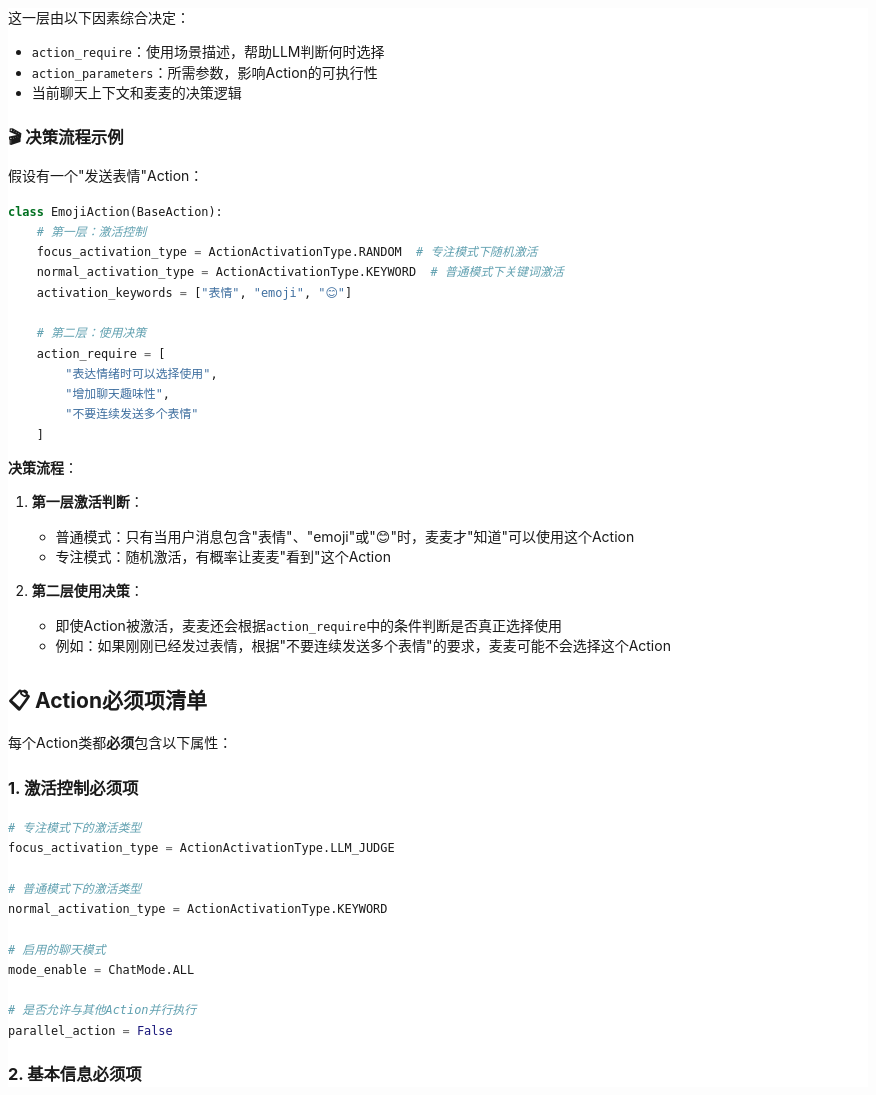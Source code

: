 这一层由以下因素综合决定：
- `action_require`：使用场景描述，帮助LLM判断何时选择
- `action_parameters`：所需参数，影响Action的可执行性
- 当前聊天上下文和麦麦的决策逻辑

### 🎬 决策流程示例

假设有一个"发送表情"Action：

```python
class EmojiAction(BaseAction):
    # 第一层：激活控制
    focus_activation_type = ActionActivationType.RANDOM  # 专注模式下随机激活
    normal_activation_type = ActionActivationType.KEYWORD  # 普通模式下关键词激活
    activation_keywords = ["表情", "emoji", "😊"]
    
    # 第二层：使用决策
    action_require = [
        "表达情绪时可以选择使用",
        "增加聊天趣味性",
        "不要连续发送多个表情"
    ]
```

**决策流程**：
1. **第一层激活判断**：
   - 普通模式：只有当用户消息包含"表情"、"emoji"或"😊"时，麦麦才"知道"可以使用这个Action
   - 专注模式：随机激活，有概率让麦麦"看到"这个Action

2. **第二层使用决策**：
   - 即使Action被激活，麦麦还会根据`action_require`中的条件判断是否真正选择使用
   - 例如：如果刚刚已经发过表情，根据"不要连续发送多个表情"的要求，麦麦可能不会选择这个Action

## 📋 Action必须项清单

每个Action类都**必须**包含以下属性：

### 1. 激活控制必须项

```python
# 专注模式下的激活类型
focus_activation_type = ActionActivationType.LLM_JUDGE

# 普通模式下的激活类型
normal_activation_type = ActionActivationType.KEYWORD

# 启用的聊天模式
mode_enable = ChatMode.ALL

# 是否允许与其他Action并行执行
parallel_action = False
```

### 2. 基本信息必须项
